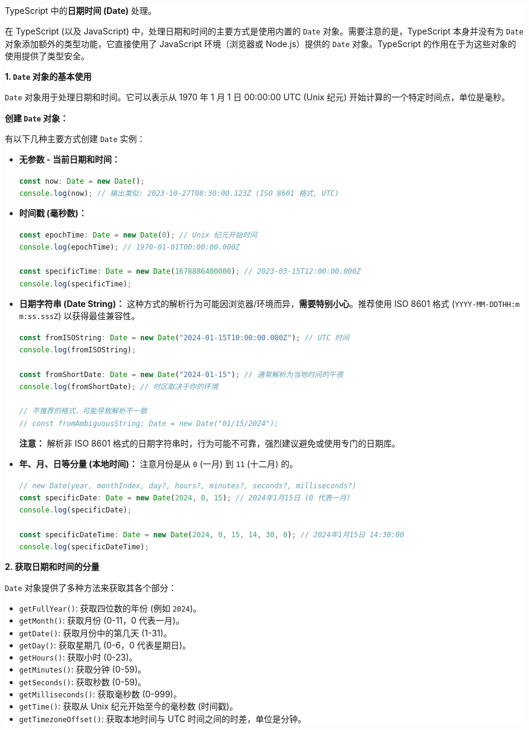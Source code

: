 TypeScript 中的**日期时间 (Date)** 处理。

在 TypeScript (以及 JavaScript) 中，处理日期和时间的主要方式是使用内置的 `Date` 对象。需要注意的是，TypeScript 本身并没有为 `Date` 对象添加额外的类型功能，它直接使用了 JavaScript 环境（浏览器或 Node.js）提供的 `Date` 对象。TypeScript 的作用在于为这些对象的使用提供了类型安全。

**1. `Date` 对象的基本使用**

`Date` 对象用于处理日期和时间。它可以表示从 1970 年 1 月 1 日 00:00:00 UTC (Unix 纪元) 开始计算的一个特定时间点，单位是毫秒。

**创建 `Date` 对象：**

有以下几种主要方式创建 `Date` 实例：

*   **无参数 - 当前日期和时间：**
    ```typescript
    const now: Date = new Date();
    console.log(now); // 输出类似: 2023-10-27T08:30:00.123Z (ISO 8601 格式, UTC)
    ```

*   **时间戳 (毫秒数)：**
    ```typescript
    const epochTime: Date = new Date(0); // Unix 纪元开始时间
    console.log(epochTime); // 1970-01-01T00:00:00.000Z

    const specificTime: Date = new Date(1678886400000); // 2023-03-15T12:00:00.000Z
    console.log(specificTime);
    ```

*   **日期字符串 (Date String)：**
    这种方式的解析行为可能因浏览器/环境而异，**需要特别小心**。推荐使用 ISO 8601 格式 (`YYYY-MM-DDTHH:mm:ss.sssZ`) 以获得最佳兼容性。
    ```typescript
    const fromISOString: Date = new Date("2024-01-15T10:00:00.000Z"); // UTC 时间
    console.log(fromISOString);

    const fromShortDate: Date = new Date("2024-01-15"); // 通常解析为当地时间的午夜
    console.log(fromShortDate); // 时区取决于你的环境

    // 不推荐的格式，可能导致解析不一致
    // const fromAmbiguousString: Date = new Date("01/15/2024");
    ```
    **注意：** 解析非 ISO 8601 格式的日期字符串时，行为可能不可靠，强烈建议避免或使用专门的日期库。

*   **年、月、日等分量 (本地时间)：**
    注意月份是从 `0` (一月) 到 `11` (十二月) 的。
    ```typescript
    // new Date(year, monthIndex, day?, hours?, minutes?, seconds?, milliseconds?)
    const specificDate: Date = new Date(2024, 0, 15); // 2024年1月15日 (0 代表一月)
    console.log(specificDate);

    const specificDateTime: Date = new Date(2024, 0, 15, 14, 30, 0); // 2024年1月15日 14:30:00
    console.log(specificDateTime);
    ```

**2. 获取日期和时间的分量**

`Date` 对象提供了多种方法来获取其各个部分：

*   `getFullYear()`: 获取四位数的年份 (例如 `2024`)。
*   `getMonth()`: 获取月份 (0-11，0 代表一月)。
*   `getDate()`: 获取月份中的第几天 (1-31)。
*   `getDay()`: 获取星期几 (0-6，0 代表星期日)。
*   `getHours()`: 获取小时 (0-23)。
*   `getMinutes()`: 获取分钟 (0-59)。
*   `getSeconds()`: 获取秒数 (0-59)。
*   `getMilliseconds()`: 获取毫秒数 (0-999)。
*   `getTime()`: 获取从 Unix 纪元开始至今的毫秒数 (时间戳)。
*   `getTimezoneOffset()`: 获取本地时间与 UTC 时间之间的时差，单位是分钟。
